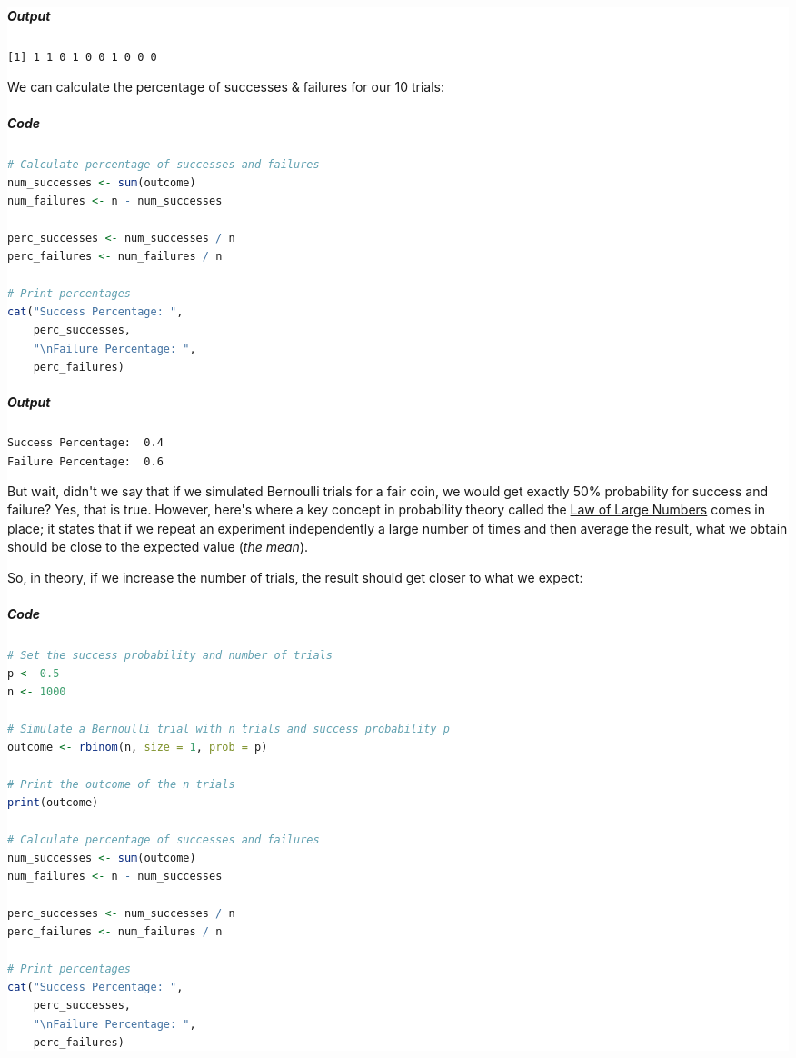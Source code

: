 ##### **Output**

```
[1] 1 1 0 1 0 0 1 0 0 0
```

We can calculate the percentage of successes & failures for our 10 trials:

##### **Code**

```R
# Calculate percentage of successes and failures
num_successes <- sum(outcome)
num_failures <- n - num_successes

perc_successes <- num_successes / n
perc_failures <- num_failures / n

# Print percentages
cat("Success Percentage: ",
    perc_successes,
    "\nFailure Percentage: ",
    perc_failures)
```

##### **Output**

```
Success Percentage:  0.4
Failure Percentage:  0.6
```

But wait, didn't we say that if we simulated Bernoulli trials for a fair coin, we would get exactly $50\%$ probability for success and failure? Yes, that is true. However, here's where a key concept in probability theory called the [Law of Large Numbers]() comes in place; it states that if we repeat an experiment independently a large number of times and then average the result, what we obtain should be close to the expected value (_the mean_).

So, in theory, if we increase the number of trials, the result should get closer to what we expect:

##### **Code**

```R
# Set the success probability and number of trials
p <- 0.5
n <- 1000

# Simulate a Bernoulli trial with n trials and success probability p
outcome <- rbinom(n, size = 1, prob = p)

# Print the outcome of the n trials
print(outcome)

# Calculate percentage of successes and failures
num_successes <- sum(outcome)
num_failures <- n - num_successes

perc_successes <- num_successes / n
perc_failures <- num_failures / n

# Print percentages
cat("Success Percentage: ",
    perc_successes,
    "\nFailure Percentage: ",
    perc_failures)
```
